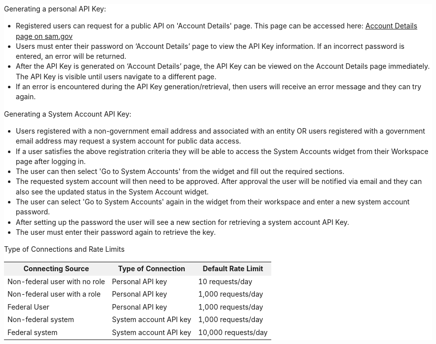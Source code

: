 Generating a personal API Key:
* Registered users can request for a public API on 'Account Details' page. This page can be accessed here: <a href="https://sam.gov/profile/details" target="_blank">Account Details page on sam.gov</a>
* Users must enter their password on ‘Account Details’ page to view the API Key information. If an incorrect password is entered, an error will be returned.
* After the API Key is generated on ‘Account Details’ page, the API Key can be viewed on the Account Details page immediately. The API Key is visible until users navigate to a different page.
* If an error is encountered during the API Key generation/retrieval, then users will receive an error message and they can try again.

Generating a System Account API Key:
* Users registered with a non-government email address and associated with an entity OR users registered with a government email address may request a system account for public data access.
* If a user satisfies the above registration criteria they will be able to access the System Accounts widget from their Workspace page after logging in.
* The user can then select 'Go to System Accounts' from the widget and fill out the required sections.
* The requested system account will then need to be approved.  After approval the user will be notified via email and they can also see the updated status in the System Account widget.
* The user can select 'Go to System Accounts' again in the widget from their workspace and enter a new system account password.
* After setting up the password the user will see a new section for retrieving a system account API Key.
* The user must enter their password again to retrieve the key.

Type of Connections and Rate Limits
<table>
<tr>
<th style="background-color: #f1f1f1;"><b>Connecting Source</b></th>
<th style="background-color: #f1f1f1;"><b>Type of Connection</b></th>
<th style="background-color: #f1f1f1;"><b>Default Rate Limit</b></th>
</tr>
<tr>
<td>Non-federal user with no role</td>
<td>Personal API key</td>
<td>10 requests/day</td>
</tr>
<tr>
<td>Non-federal user with a role</td>
<td>Personal API key</td>
<td>1,000 requests/day</td>
</tr>
<tr>
<td>Federal User</td>
<td>Personal API key</td>
<td>1,000 requests/day</td>
</tr>
<tr>
<td>Non-federal system</td>
<td>System account API key</td>
<td>1,000 requests/day</td>
</tr>
<tr>
<td>Federal system</td>
<td>System account API key</td>
<td>10,000 requests/day</td>
</tr>
</table>
